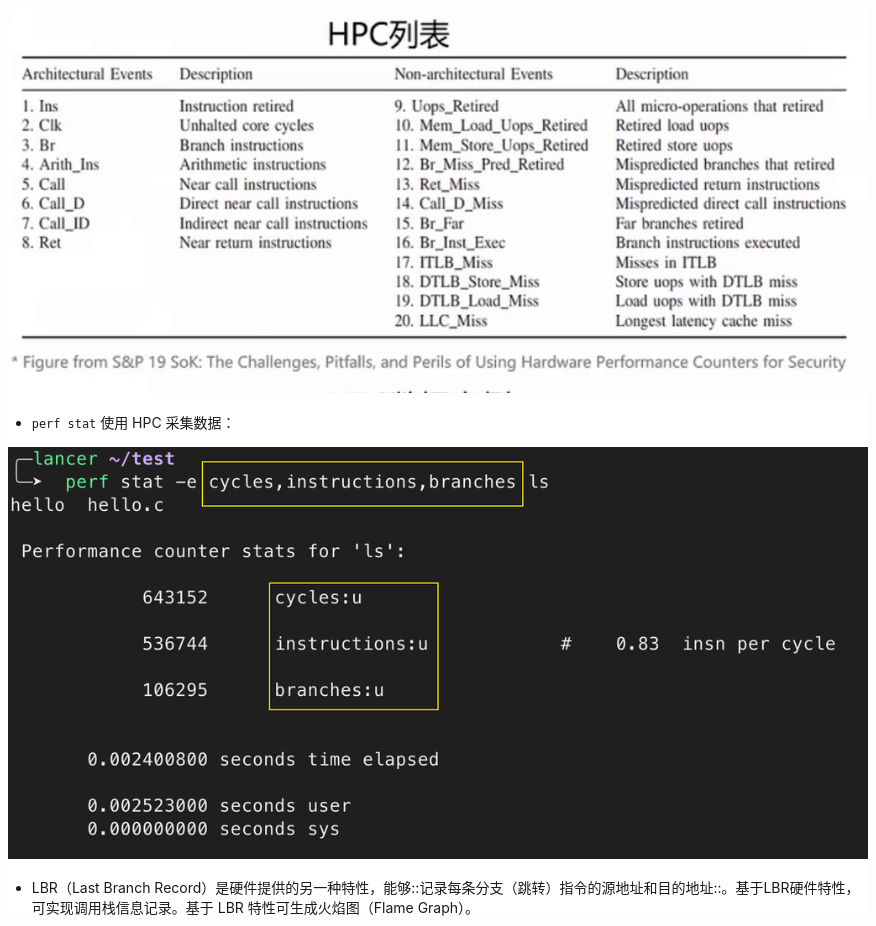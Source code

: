 ![Image.png](eBPF%20%E7%AE%80%E4%BB%8B.assets/Image%20(5).png)

- `perf stat` 使用 HPC 采集数据：

![Image.png](eBPF%20%E7%AE%80%E4%BB%8B.assets/Image%20(6).png)

- LBR（Last Branch Record）是硬件提供的另一种特性，能够::记录每条分支（跳转）指令的源地址和目的地址::。基于LBR硬件特性，可实现调用栈信息记录。基于 LBR 特性可生成火焰图（Flame Graph）。
